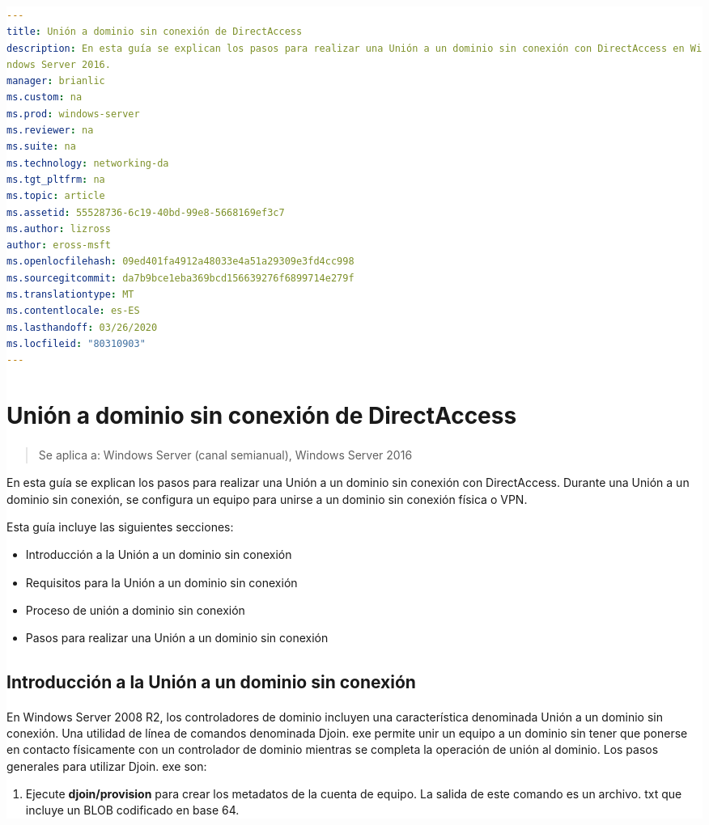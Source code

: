 ```yaml
---
title: Unión a dominio sin conexión de DirectAccess
description: En esta guía se explican los pasos para realizar una Unión a un dominio sin conexión con DirectAccess en Windows Server 2016.
manager: brianlic
ms.custom: na
ms.prod: windows-server
ms.reviewer: na
ms.suite: na
ms.technology: networking-da
ms.tgt_pltfrm: na
ms.topic: article
ms.assetid: 55528736-6c19-40bd-99e8-5668169ef3c7
ms.author: lizross
author: eross-msft
ms.openlocfilehash: 09ed401fa4912a48033e4a51a29309e3fd4cc998
ms.sourcegitcommit: da7b9bce1eba369bcd156639276f6899714e279f
ms.translationtype: MT
ms.contentlocale: es-ES
ms.lasthandoff: 03/26/2020
ms.locfileid: "80310903"
---
```

# <a name="directaccess-offline-domain-join"></a>Unión a dominio sin conexión de DirectAccess

>Se aplica a: Windows Server (canal semianual), Windows Server 2016

En esta guía se explican los pasos para realizar una Unión a un dominio sin conexión con DirectAccess. Durante una Unión a un dominio sin conexión, se configura un equipo para unirse a un dominio sin conexión física o VPN.  
  
Esta guía incluye las siguientes secciones:  
  
- Introducción a la Unión a un dominio sin conexión  
  
- Requisitos para la Unión a un dominio sin conexión
  
- Proceso de unión a dominio sin conexión
  
- Pasos para realizar una Unión a un dominio sin conexión  
  
## <a name="offline-domain-join-overview"></a>Introducción a la Unión a un dominio sin conexión  
En Windows Server 2008 R2, los controladores de dominio incluyen una característica denominada Unión a un dominio sin conexión. Una utilidad de línea de comandos denominada Djoin. exe permite unir un equipo a un dominio sin tener que ponerse en contacto físicamente con un controlador de dominio mientras se completa la operación de unión al dominio. Los pasos generales para utilizar Djoin. exe son:  
  
1.  Ejecute **djoin/provision** para crear los metadatos de la cuenta de equipo. La salida de este comando es un archivo. txt que incluye un BLOB codificado en base 64.  
  